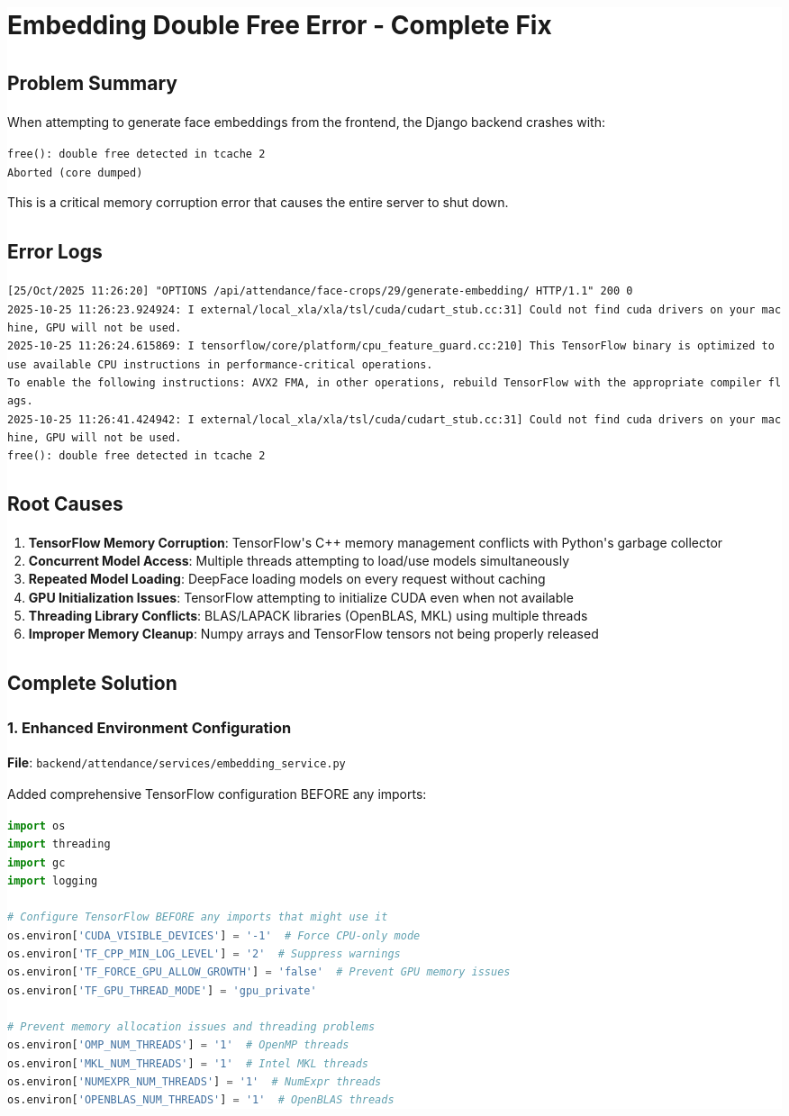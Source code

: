 # Embedding Double Free Error - Complete Fix

## Problem Summary

When attempting to generate face embeddings from the frontend, the Django backend crashes with:
```
free(): double free detected in tcache 2
Aborted (core dumped)
```

This is a critical memory corruption error that causes the entire server to shut down.

## Error Logs

```
[25/Oct/2025 11:26:20] "OPTIONS /api/attendance/face-crops/29/generate-embedding/ HTTP/1.1" 200 0
2025-10-25 11:26:23.924924: I external/local_xla/xla/tsl/cuda/cudart_stub.cc:31] Could not find cuda drivers on your machine, GPU will not be used.
2025-10-25 11:26:24.615869: I tensorflow/core/platform/cpu_feature_guard.cc:210] This TensorFlow binary is optimized to use available CPU instructions in performance-critical operations.
To enable the following instructions: AVX2 FMA, in other operations, rebuild TensorFlow with the appropriate compiler flags.
2025-10-25 11:26:41.424942: I external/local_xla/xla/tsl/cuda/cudart_stub.cc:31] Could not find cuda drivers on your machine, GPU will not be used.
free(): double free detected in tcache 2
```

## Root Causes

1. **TensorFlow Memory Corruption**: TensorFlow's C++ memory management conflicts with Python's garbage collector
2. **Concurrent Model Access**: Multiple threads attempting to load/use models simultaneously
3. **Repeated Model Loading**: DeepFace loading models on every request without caching
4. **GPU Initialization Issues**: TensorFlow attempting to initialize CUDA even when not available
5. **Threading Library Conflicts**: BLAS/LAPACK libraries (OpenBLAS, MKL) using multiple threads
6. **Improper Memory Cleanup**: Numpy arrays and TensorFlow tensors not being properly released

## Complete Solution

### 1. Enhanced Environment Configuration

**File**: `backend/attendance/services/embedding_service.py`

Added comprehensive TensorFlow configuration BEFORE any imports:

```python
import os
import threading
import gc
import logging

# Configure TensorFlow BEFORE any imports that might use it
os.environ['CUDA_VISIBLE_DEVICES'] = '-1'  # Force CPU-only mode
os.environ['TF_CPP_MIN_LOG_LEVEL'] = '2'  # Suppress warnings
os.environ['TF_FORCE_GPU_ALLOW_GROWTH'] = 'false'  # Prevent GPU memory issues
os.environ['TF_GPU_THREAD_MODE'] = 'gpu_private'

# Prevent memory allocation issues and threading problems
os.environ['OMP_NUM_THREADS'] = '1'  # OpenMP threads
os.environ['MKL_NUM_THREADS'] = '1'  # Intel MKL threads
os.environ['NUMEXPR_NUM_THREADS'] = '1'  # NumExpr threads
os.environ['OPENBLAS_NUM_THREADS'] = '1'  # OpenBLAS threads

```